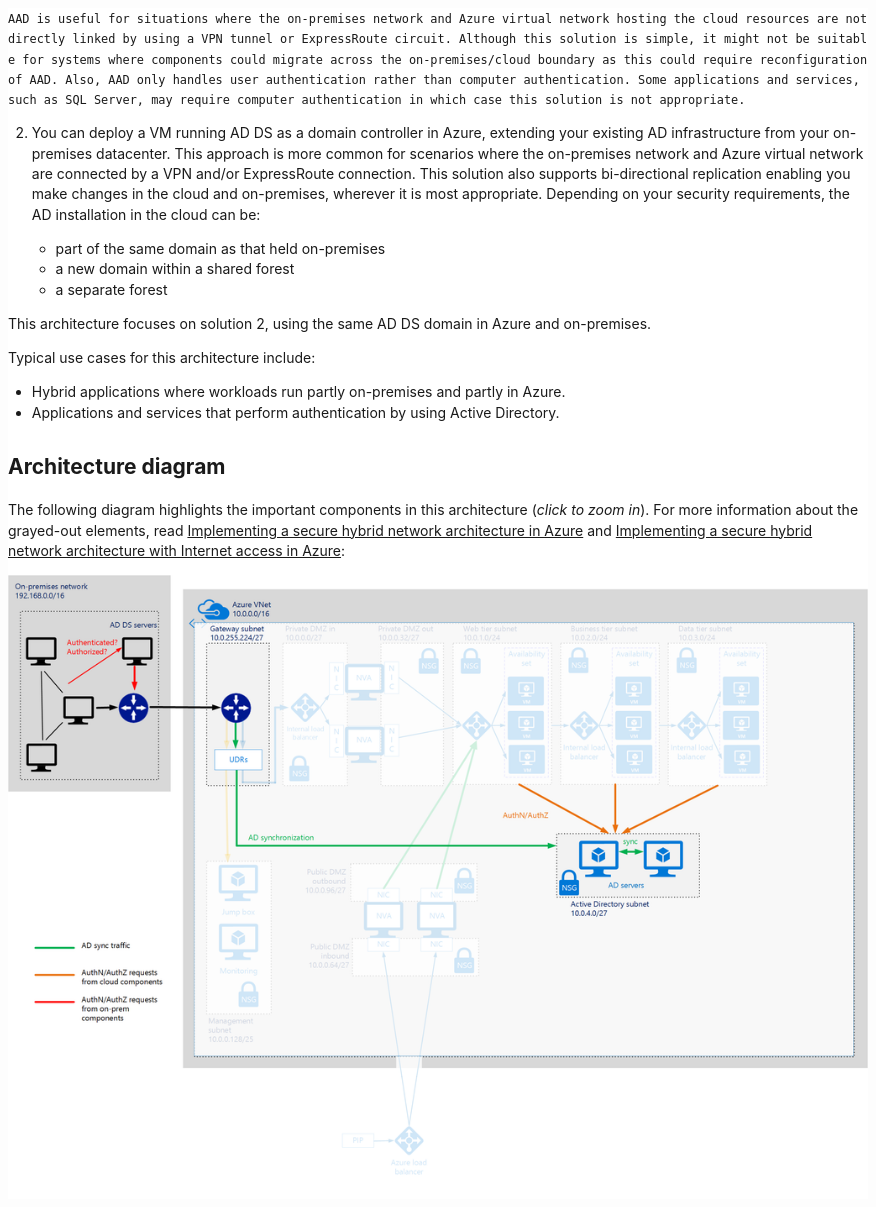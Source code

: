     AAD is useful for situations where the on-premises network and Azure virtual network hosting the cloud resources are not directly linked by using a VPN tunnel or ExpressRoute circuit. Although this solution is simple, it might not be suitable for systems where components could migrate across the on-premises/cloud boundary as this could require reconfiguration of AAD. Also, AAD only handles user authentication rather than computer authentication. Some applications and services, such as SQL Server, may require computer authentication in which case this solution is not appropriate.
2. You can deploy a VM running AD DS as a domain controller in Azure, extending your existing AD infrastructure from your on-premises datacenter. This approach is more common for scenarios where the on-premises network and Azure virtual network are connected by a VPN and/or ExpressRoute connection. This solution also supports bi-directional replication enabling you make changes in the cloud and on-premises, wherever it is most appropriate. Depending on your security requirements, the AD installation in the cloud can be:
   
   * part of the same domain as that held on-premises
   * a new domain within a shared forest
   * a separate forest



This architecture focuses on solution 2, using the same AD DS domain in Azure and on-premises.

Typical use cases for this architecture include:

* Hybrid applications where workloads run partly on-premises and partly in Azure.
* Applications and services that perform authentication by using Active Directory.

## Architecture diagram
The following diagram highlights the important components in this architecture (*click to zoom in*). For more information about the grayed-out elements, read [Implementing a secure hybrid network architecture in Azure](guidance-iaas-ra-secure-vnet-hybrid.md) and [Implementing a secure hybrid network architecture with Internet access in Azure](guidance-iaas-ra-secure-vnet-dmz.md):

[![0](./media/guidance-iaas-ra-secure-vnet-ad/figure1.png "Secure hybrid network architecture with Active Directory")](./media/guidance-iaas-ra-secure-vnet-ad/figure1.png "Secure hybrid network architecture with Active Directory")
